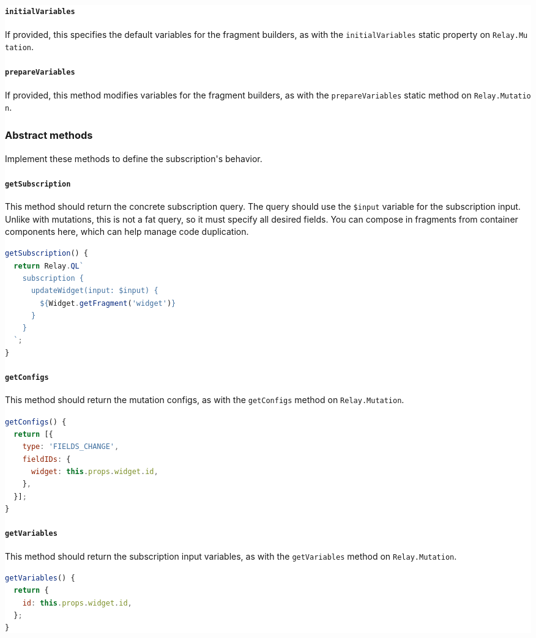 #### `initialVariables`

If provided, this specifies the default variables for the fragment builders, as with the `initialVariables` static property on `Relay.Mutation`.

#### `prepareVariables`

If provided, this method modifies variables for the fragment builders, as with the `prepareVariables` static method on `Relay.Mutation`.

### Abstract methods

Implement these methods to define the subscription's behavior.

#### `getSubscription`

This method should return the concrete subscription query. The query should use the `$input` variable for the subscription input. Unlike with mutations, this is not a fat query, so it must specify all desired fields. You can compose in fragments from container components here, which can help manage code duplication.

```js
getSubscription() {
  return Relay.QL`
    subscription {
      updateWidget(input: $input) {
        ${Widget.getFragment('widget')}
      }
    }
  `;
}
```

#### `getConfigs`

This method should return the mutation configs, as with the `getConfigs` method on `Relay.Mutation`.

```js
getConfigs() {
  return [{
    type: 'FIELDS_CHANGE',
    fieldIDs: {
      widget: this.props.widget.id,
    },
  }];
}
```

#### `getVariables`

This method should return the subscription input variables, as with the `getVariables` method on `Relay.Mutation`.

```js
getVariables() {
  return {
    id: this.props.widget.id,
  };
}
```
